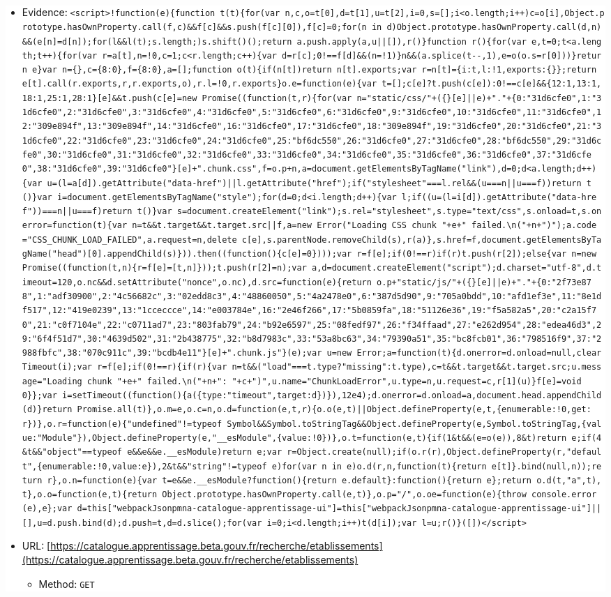   * Evidence: `<script>!function(e){function t(t){for(var n,c,o=t[0],d=t[1],u=t[2],i=0,s=[];i<o.length;i++)c=o[i],Object.prototype.hasOwnProperty.call(f,c)&&f[c]&&s.push(f[c][0]),f[c]=0;for(n in d)Object.prototype.hasOwnProperty.call(d,n)&&(e[n]=d[n]);for(l&&l(t);s.length;)s.shift()();return a.push.apply(a,u||[]),r()}function r(){for(var e,t=0;t<a.length;t++){for(var r=a[t],n=!0,c=1;c<r.length;c++){var d=r[c];0!==f[d]&&(n=!1)}n&&(a.splice(t--,1),e=o(o.s=r[0]))}return e}var n={},c={8:0},f={8:0},a=[];function o(t){if(n[t])return n[t].exports;var r=n[t]={i:t,l:!1,exports:{}};return e[t].call(r.exports,r,r.exports,o),r.l=!0,r.exports}o.e=function(e){var t=[];c[e]?t.push(c[e]):0!==c[e]&&{12:1,13:1,18:1,25:1,28:1}[e]&&t.push(c[e]=new Promise((function(t,r){for(var n="static/css/"+({}[e]||e)+"."+{0:"31d6cfe0",1:"31d6cfe0",2:"31d6cfe0",3:"31d6cfe0",4:"31d6cfe0",5:"31d6cfe0",6:"31d6cfe0",9:"31d6cfe0",10:"31d6cfe0",11:"31d6cfe0",12:"309e894f",13:"309e894f",14:"31d6cfe0",16:"31d6cfe0",17:"31d6cfe0",18:"309e894f",19:"31d6cfe0",20:"31d6cfe0",21:"31d6cfe0",22:"31d6cfe0",23:"31d6cfe0",24:"31d6cfe0",25:"bf6dc550",26:"31d6cfe0",27:"31d6cfe0",28:"bf6dc550",29:"31d6cfe0",30:"31d6cfe0",31:"31d6cfe0",32:"31d6cfe0",33:"31d6cfe0",34:"31d6cfe0",35:"31d6cfe0",36:"31d6cfe0",37:"31d6cfe0",38:"31d6cfe0",39:"31d6cfe0"}[e]+".chunk.css",f=o.p+n,a=document.getElementsByTagName("link"),d=0;d<a.length;d++){var u=(l=a[d]).getAttribute("data-href")||l.getAttribute("href");if("stylesheet"===l.rel&&(u===n||u===f))return t()}var i=document.getElementsByTagName("style");for(d=0;d<i.length;d++){var l;if((u=(l=i[d]).getAttribute("data-href"))===n||u===f)return t()}var s=document.createElement("link");s.rel="stylesheet",s.type="text/css",s.onload=t,s.onerror=function(t){var n=t&&t.target&&t.target.src||f,a=new Error("Loading CSS chunk "+e+" failed.\n("+n+")");a.code="CSS_CHUNK_LOAD_FAILED",a.request=n,delete c[e],s.parentNode.removeChild(s),r(a)},s.href=f,document.getElementsByTagName("head")[0].appendChild(s)})).then((function(){c[e]=0})));var r=f[e];if(0!==r)if(r)t.push(r[2]);else{var n=new Promise((function(t,n){r=f[e]=[t,n]}));t.push(r[2]=n);var a,d=document.createElement("script");d.charset="utf-8",d.timeout=120,o.nc&&d.setAttribute("nonce",o.nc),d.src=function(e){return o.p+"static/js/"+({}[e]||e)+"."+{0:"2f73e878",1:"adf30900",2:"4c56682c",3:"02edd8c3",4:"48860050",5:"4a2478e0",6:"387d5d90",9:"705a0bdd",10:"afd1ef3e",11:"8e1df517",12:"419e0239",13:"1cceccce",14:"e003784e",16:"2e46f266",17:"5b0859fa",18:"51126e36",19:"f5a582a5",20:"c2a15f70",21:"c0f7104e",22:"c0711ad7",23:"803fab79",24:"b92e6597",25:"08fedf97",26:"f34ffaad",27:"e262d954",28:"edea46d3",29:"6f4f51d7",30:"4639d502",31:"2b438775",32:"b8d7983c",33:"53a8bc63",34:"79390a51",35:"bc8fcb01",36:"798516f9",37:"2988fbfc",38:"070c911c",39:"bcdb4e11"}[e]+".chunk.js"}(e);var u=new Error;a=function(t){d.onerror=d.onload=null,clearTimeout(i);var r=f[e];if(0!==r){if(r){var n=t&&("load"===t.type?"missing":t.type),c=t&&t.target&&t.target.src;u.message="Loading chunk "+e+" failed.\n("+n+": "+c+")",u.name="ChunkLoadError",u.type=n,u.request=c,r[1](u)}f[e]=void 0}};var i=setTimeout((function(){a({type:"timeout",target:d})}),12e4);d.onerror=d.onload=a,document.head.appendChild(d)}return Promise.all(t)},o.m=e,o.c=n,o.d=function(e,t,r){o.o(e,t)||Object.defineProperty(e,t,{enumerable:!0,get:r})},o.r=function(e){"undefined"!=typeof Symbol&&Symbol.toStringTag&&Object.defineProperty(e,Symbol.toStringTag,{value:"Module"}),Object.defineProperty(e,"__esModule",{value:!0})},o.t=function(e,t){if(1&t&&(e=o(e)),8&t)return e;if(4&t&&"object"==typeof e&&e&&e.__esModule)return e;var r=Object.create(null);if(o.r(r),Object.defineProperty(r,"default",{enumerable:!0,value:e}),2&t&&"string"!=typeof e)for(var n in e)o.d(r,n,function(t){return e[t]}.bind(null,n));return r},o.n=function(e){var t=e&&e.__esModule?function(){return e.default}:function(){return e};return o.d(t,"a",t),t},o.o=function(e,t){return Object.prototype.hasOwnProperty.call(e,t)},o.p="/",o.oe=function(e){throw console.error(e),e};var d=this["webpackJsonpmna-catalogue-apprentissage-ui"]=this["webpackJsonpmna-catalogue-apprentissage-ui"]||[],u=d.push.bind(d);d.push=t,d=d.slice();for(var i=0;i<d.length;i++)t(d[i]);var l=u;r()}([])</script>`
  
  
  
  
* URL: [https://catalogue.apprentissage.beta.gouv.fr/recherche/etablissements](https://catalogue.apprentissage.beta.gouv.fr/recherche/etablissements)
  
  
  * Method: `GET`
  
  
